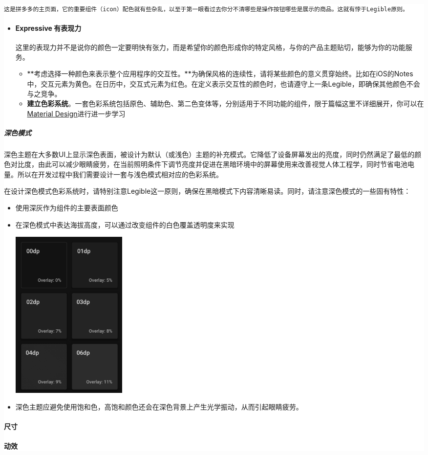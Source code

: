     这是拼多多的主页面，它的重要组件（icon）配色就有些杂乱，以至于第一眼看过去你分不清哪些是操作按钮哪些是展示的商品。这就有悖于Legible原则。

- #### Expressive 有表现力

  这里的表现力并不是说你的颜色一定要明快有张力，而是希望你的颜色形成你的特定风格，与你的产品主题贴切，能够为你的功能服务。

  - **考虑选择一种颜色来表示整个应用程序的交互性。**为确保风格的连续性，请将某些颜色的意义贯穿始终。比如在iOS的Notes中，交互元素为黄色。在日历中，交互式元素为红色。在定义表示交互性的颜色时，也请遵守上一条Legible，即确保其他颜色不会与之竞争。
  - **建立色彩系统**。一套色彩系统包括原色、辅助色、第二色变体等，分别适用于不同功能的组件，限于篇幅这里不详细展开，你可以在[Material Design](https://material.io/design/color/the-color-system.html#color-theme-creation)进行进一步学习

##### 深色模式

深色主题在大多数UI上显示深色表面，被设计为默认（或浅色）主题的补充模式。它降低了设备屏幕发出的亮度，同时仍然满足了最低的颜色对比度，由此可以减少眼睛疲劳，在当前照明条件下调节亮度并促进在黑暗环境中的屏幕使用来改善视觉人体工程学，同时节省电池电量。所以在开发过程中我们需要设计一套与浅色模式相对应的色彩系统。

在设计深色模式色彩系统时，请特别注意Legible这一原则，确保在黑暗模式下内容清晰易读。同时，请注意深色模式的一些固有特性：

- 使用深灰作为组件的主要表面颜色

- 在深色模式中表达海拔高度，可以通过改变组件的白色覆盖透明度来实现

  <img src="./src/img/沟油的配图/深色模式.png" alt="深色模式" style="zoom:67%;" />

- 深色主题应避免使用饱和色，高饱和颜色还会在深色背景上产生光学振动，从而引起眼睛疲劳。

#### 尺寸



#### 动效
